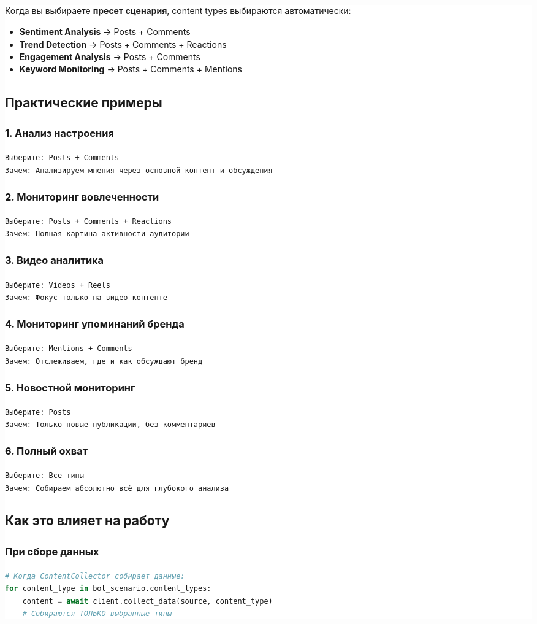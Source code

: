 Когда вы выбираете **пресет сценария**, content types выбираются автоматически:

- **Sentiment Analysis** → Posts + Comments
- **Trend Detection** → Posts + Comments + Reactions
- **Engagement Analysis** → Posts + Comments
- **Keyword Monitoring** → Posts + Comments + Mentions

## Практические примеры

### 1. Анализ настроения
```
Выберите: Posts + Comments
Зачем: Анализируем мнения через основной контент и обсуждения
```

### 2. Мониторинг вовлеченности
```
Выберите: Posts + Comments + Reactions
Зачем: Полная картина активности аудитории
```

### 3. Видео аналитика
```
Выберите: Videos + Reels
Зачем: Фокус только на видео контенте
```

### 4. Мониторинг упоминаний бренда
```
Выберите: Mentions + Comments
Зачем: Отслеживаем, где и как обсуждают бренд
```

### 5. Новостной мониторинг
```
Выберите: Posts
Зачем: Только новые публикации, без комментариев
```

### 6. Полный охват
```
Выберите: Все типы
Зачем: Собираем абсолютно всё для глубокого анализа
```

## Как это влияет на работу

### При сборе данных

```python
# Когда ContentCollector собирает данные:
for content_type in bot_scenario.content_types:
    content = await client.collect_data(source, content_type)
    # Собираются ТОЛЬКО выбранные типы
```
